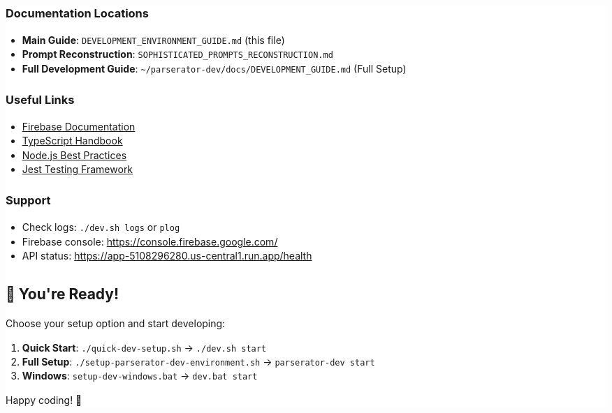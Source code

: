 ### Documentation Locations
- **Main Guide**: `DEVELOPMENT_ENVIRONMENT_GUIDE.md` (this file)
- **Prompt Reconstruction**: `SOPHISTICATED_PROMPTS_RECONSTRUCTION.md`
- **Full Development Guide**: `~/parserator-dev/docs/DEVELOPMENT_GUIDE.md` (Full Setup)

### Useful Links
- [Firebase Documentation](https://firebase.google.com/docs)
- [TypeScript Handbook](https://www.typescriptlang.org/docs/)
- [Node.js Best Practices](https://github.com/goldbergyoni/nodebestpractices)
- [Jest Testing Framework](https://jestjs.io/docs/getting-started)

### Support
- Check logs: `./dev.sh logs` or `plog`
- Firebase console: https://console.firebase.google.com/
- API status: https://app-5108296280.us-central1.run.app/health

## 🎉 You're Ready!

Choose your setup option and start developing:

1. **Quick Start**: `./quick-dev-setup.sh` → `./dev.sh start`
2. **Full Setup**: `./setup-parserator-dev-environment.sh` → `parserator-dev start`
3. **Windows**: `setup-dev-windows.bat` → `dev.bat start`

Happy coding! 🚀